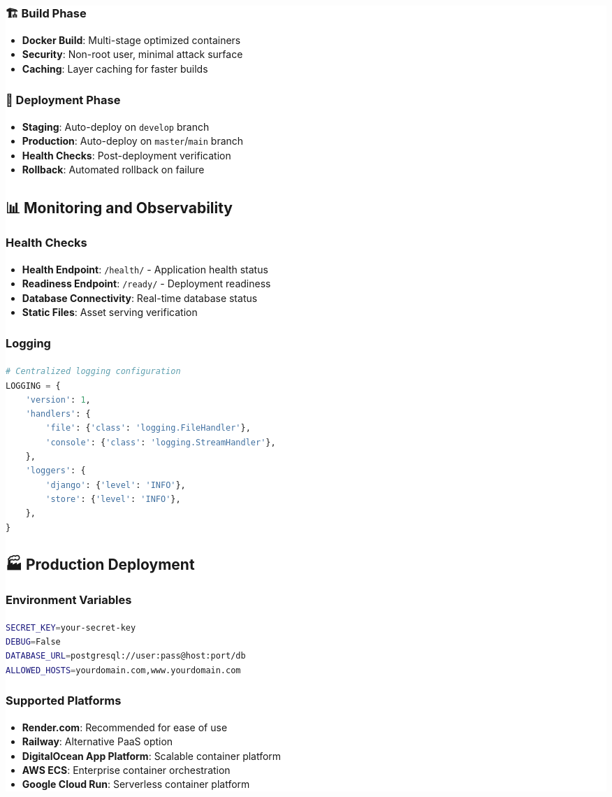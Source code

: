 ### 🏗️ Build Phase
- **Docker Build**: Multi-stage optimized containers
- **Security**: Non-root user, minimal attack surface
- **Caching**: Layer caching for faster builds

### 🚀 Deployment Phase
- **Staging**: Auto-deploy on `develop` branch
- **Production**: Auto-deploy on `master`/`main` branch
- **Health Checks**: Post-deployment verification
- **Rollback**: Automated rollback on failure

## 📊 Monitoring and Observability

### Health Checks
- **Health Endpoint**: `/health/` - Application health status
- **Readiness Endpoint**: `/ready/` - Deployment readiness
- **Database Connectivity**: Real-time database status
- **Static Files**: Asset serving verification

### Logging
```python
# Centralized logging configuration
LOGGING = {
    'version': 1,
    'handlers': {
        'file': {'class': 'logging.FileHandler'},
        'console': {'class': 'logging.StreamHandler'},
    },
    'loggers': {
        'django': {'level': 'INFO'},
        'store': {'level': 'INFO'},
    },
}
```

## 🏭 Production Deployment

### Environment Variables
```bash
SECRET_KEY=your-secret-key
DEBUG=False
DATABASE_URL=postgresql://user:pass@host:port/db
ALLOWED_HOSTS=yourdomain.com,www.yourdomain.com
```

### Supported Platforms
- **Render.com**: Recommended for ease of use
- **Railway**: Alternative PaaS option
- **DigitalOcean App Platform**: Scalable container platform
- **AWS ECS**: Enterprise container orchestration
- **Google Cloud Run**: Serverless container platform
